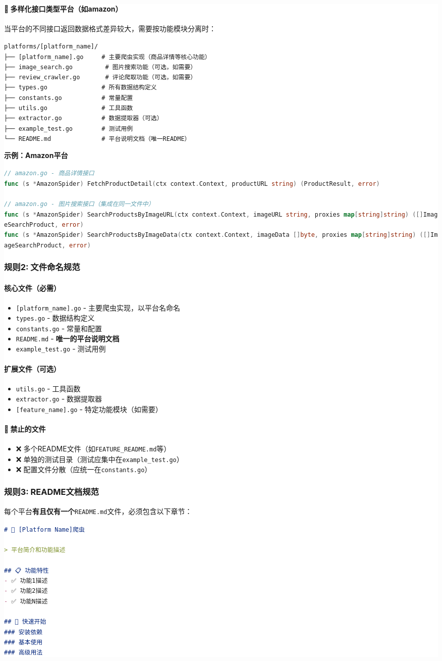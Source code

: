 #### 🔀 多样化接口类型平台（如amazon）
当平台的不同接口返回数据格式差异较大，需要按功能模块分离时：

```
platforms/[platform_name]/
├── [platform_name].go     # 主要爬虫实现（商品详情等核心功能）
├── image_search.go         # 图片搜索功能（可选，如需要）
├── review_crawler.go       # 评论爬取功能（可选，如需要）
├── types.go               # 所有数据结构定义
├── constants.go           # 常量配置
├── utils.go               # 工具函数
├── extractor.go           # 数据提取器（可选）
├── example_test.go        # 测试用例
└── README.md              # 平台说明文档（唯一README）
```

**示例：Amazon平台**
```go
// amazon.go - 商品详情接口
func (s *AmazonSpider) FetchProductDetail(ctx context.Context, productURL string) (ProductResult, error)

// amazon.go - 图片搜索接口（集成在同一文件中）
func (s *AmazonSpider) SearchProductsByImageURL(ctx context.Context, imageURL string, proxies map[string]string) ([]ImageSearchProduct, error)
func (s *AmazonSpider) SearchProductsByImageData(ctx context.Context, imageData []byte, proxies map[string]string) ([]ImageSearchProduct, error)
```

### 规则2: 文件命名规范

#### 核心文件（必需）
- `[platform_name].go` - 主要爬虫实现，以平台名命名
- `types.go` - 数据结构定义
- `constants.go` - 常量和配置
- `README.md` - **唯一的平台说明文档**
- `example_test.go` - 测试用例

#### 扩展文件（可选）
- `utils.go` - 工具函数
- `extractor.go` - 数据提取器
- `[feature_name].go` - 特定功能模块（如需要）

#### 🚫 禁止的文件
- ❌ 多个README文件（如`FEATURE_README.md`等）
- ❌ 单独的测试目录（测试应集中在`example_test.go`）
- ❌ 配置文件分散（应统一在`constants.go`）

### 规则3: README文档规范

每个平台**有且仅有一个**`README.md`文件，必须包含以下章节：

```markdown
# 🛒 [Platform Name]爬虫

> 平台简介和功能描述

## 📋 功能特性
- ✅ 功能1描述
- ✅ 功能2描述
- ✅ 功能N描述

## 🚀 快速开始
### 安装依赖
### 基本使用
### 高级用法
```